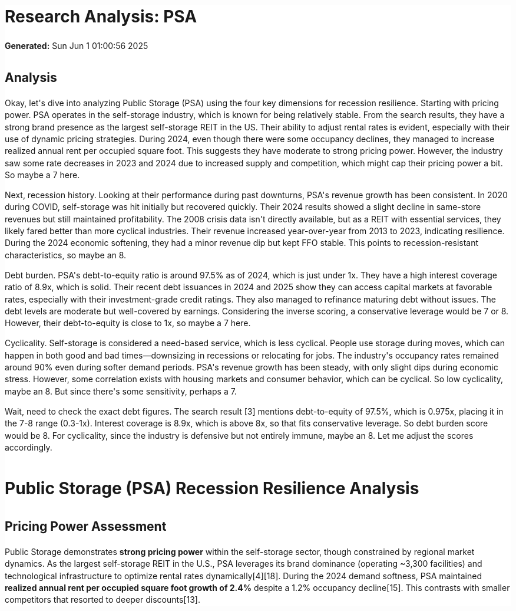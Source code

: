 # Research Analysis: PSA

**Generated:** Sun Jun  1 01:00:56 2025

## Analysis

<think>
Okay, let's dive into analyzing Public Storage (PSA) using the four key dimensions for recession resilience. Starting with pricing power. PSA operates in the self-storage industry, which is known for being relatively stable. From the search results, they have a strong brand presence as the largest self-storage REIT in the US. Their ability to adjust rental rates is evident, especially with their use of dynamic pricing strategies. During 2024, even though there were some occupancy declines, they managed to increase realized annual rent per occupied square foot. This suggests they have moderate to strong pricing power. However, the industry saw some rate decreases in 2023 and 2024 due to increased supply and competition, which might cap their pricing power a bit. So maybe a 7 here.

Next, recession history. Looking at their performance during past downturns, PSA's revenue growth has been consistent. In 2020 during COVID, self-storage was hit initially but recovered quickly. Their 2024 results showed a slight decline in same-store revenues but still maintained profitability. The 2008 crisis data isn't directly available, but as a REIT with essential services, they likely fared better than more cyclical industries. Their revenue increased year-over-year from 2013 to 2023, indicating resilience. During the 2024 economic softening, they had a minor revenue dip but kept FFO stable. This points to recession-resistant characteristics, so maybe an 8.

Debt burden. PSA's debt-to-equity ratio is around 97.5% as of 2024, which is just under 1x. They have a high interest coverage ratio of 8.9x, which is solid. Their recent debt issuances in 2024 and 2025 show they can access capital markets at favorable rates, especially with their investment-grade credit ratings. They also managed to refinance maturing debt without issues. The debt levels are moderate but well-covered by earnings. Considering the inverse scoring, a conservative leverage would be 7 or 8. However, their debt-to-equity is close to 1x, so maybe a 7 here.

Cyclicality. Self-storage is considered a need-based service, which is less cyclical. People use storage during moves, which can happen in both good and bad times—downsizing in recessions or relocating for jobs. The industry's occupancy rates remained around 90% even during softer demand periods. PSA's revenue growth has been steady, with only slight dips during economic stress. However, some correlation exists with housing markets and consumer behavior, which can be cyclical. So low cyclicality, maybe an 8. But since there's some sensitivity, perhaps a 7.

Wait, need to check the exact debt figures. The search result [3] mentions debt-to-equity of 97.5%, which is 0.975x, placing it in the 7-8 range (0.3-1x). Interest coverage is 8.9x, which is above 8x, so that fits conservative leverage. So debt burden score would be 8. For cyclicality, since the industry is defensive but not entirely immune, maybe an 8. Let me adjust the scores accordingly.
</think>

# Public Storage (PSA) Recession Resilience Analysis  

## Pricing Power Assessment  

Public Storage demonstrates **strong pricing power** within the self-storage sector, though constrained by regional market dynamics. As the largest self-storage REIT in the U.S., PSA leverages its brand dominance (operating ~3,300 facilities) and technological infrastructure to optimize rental rates dynamically[4][18]. During the 2024 demand softness, PSA maintained **realized annual rent per occupied square foot growth of 2.4%** despite a 1.2% occupancy decline[15]. This contrasts with smaller competitors that resorted to deeper discounts[13].  
